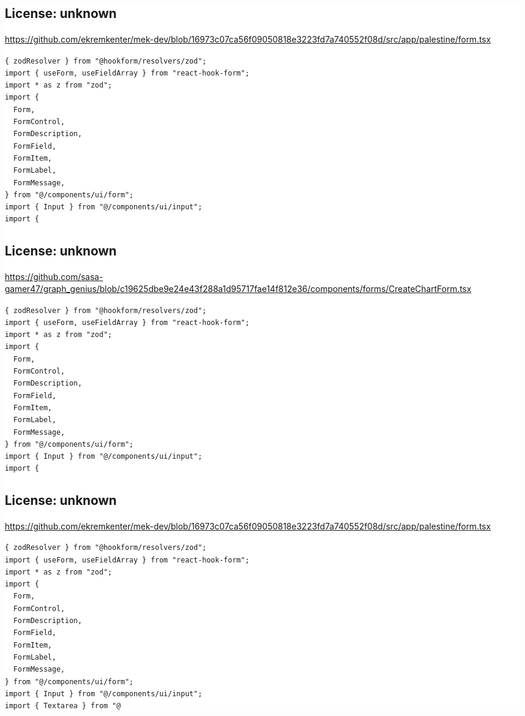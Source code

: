 
## License: unknown
https://github.com/ekremkenter/mek-dev/blob/16973c07ca56f09050818e3223fd7a740552f08d/src/app/palestine/form.tsx

```
{ zodResolver } from "@hookform/resolvers/zod";
import { useForm, useFieldArray } from "react-hook-form";
import * as z from "zod";
import {
  Form,
  FormControl,
  FormDescription,
  FormField,
  FormItem,
  FormLabel,
  FormMessage,
} from "@/components/ui/form";
import { Input } from "@/components/ui/input";
import {
```


## License: unknown
https://github.com/sasa-gamer47/graph_genius/blob/c19625dbe9e24e43f288a1d95717fae14f812e36/components/forms/CreateChartForm.tsx

```
{ zodResolver } from "@hookform/resolvers/zod";
import { useForm, useFieldArray } from "react-hook-form";
import * as z from "zod";
import {
  Form,
  FormControl,
  FormDescription,
  FormField,
  FormItem,
  FormLabel,
  FormMessage,
} from "@/components/ui/form";
import { Input } from "@/components/ui/input";
import {
```


## License: unknown
https://github.com/ekremkenter/mek-dev/blob/16973c07ca56f09050818e3223fd7a740552f08d/src/app/palestine/form.tsx

```
{ zodResolver } from "@hookform/resolvers/zod";
import { useForm, useFieldArray } from "react-hook-form";
import * as z from "zod";
import {
  Form,
  FormControl,
  FormDescription,
  FormField,
  FormItem,
  FormLabel,
  FormMessage,
} from "@/components/ui/form";
import { Input } from "@/components/ui/input";
import { Textarea } from "@
```